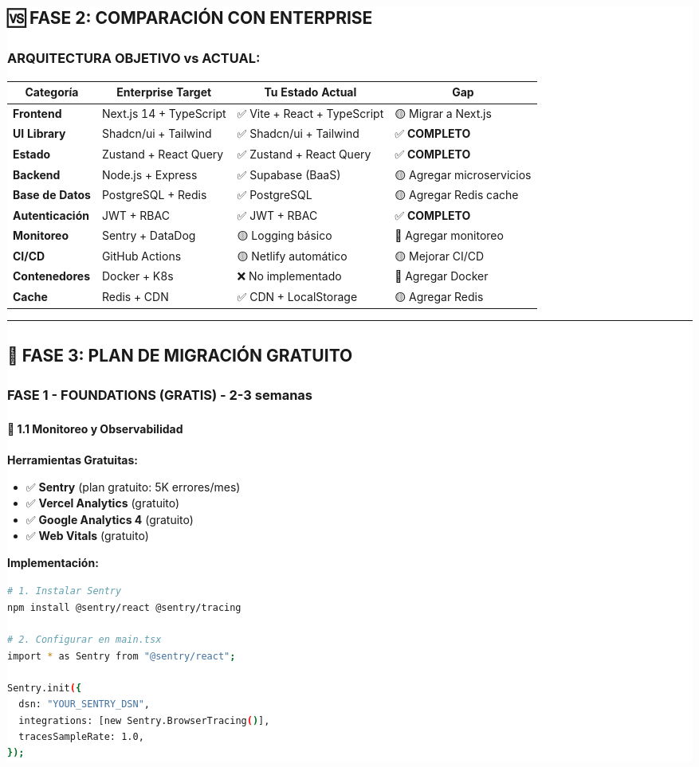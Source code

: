 
## 🆚 FASE 2: COMPARACIÓN CON ENTERPRISE

### **ARQUITECTURA OBJETIVO vs ACTUAL:**

| Categoría | Enterprise Target | Tu Estado Actual | Gap |
|-----------|------------------|------------------|-----|
| **Frontend** | Next.js 14 + TypeScript | ✅ Vite + React + TypeScript | 🟡 Migrar a Next.js |
| **UI Library** | Shadcn/ui + Tailwind | ✅ Shadcn/ui + Tailwind | ✅ **COMPLETO** |
| **Estado** | Zustand + React Query | ✅ Zustand + React Query | ✅ **COMPLETO** |
| **Backend** | Node.js + Express | ✅ Supabase (BaaS) | 🟡 Agregar microservicios |
| **Base de Datos** | PostgreSQL + Redis | ✅ PostgreSQL | 🟡 Agregar Redis cache |
| **Autenticación** | JWT + RBAC | ✅ JWT + RBAC | ✅ **COMPLETO** |
| **Monitoreo** | Sentry + DataDog | 🟡 Logging básico | 🔴 Agregar monitoreo |
| **CI/CD** | GitHub Actions | 🟡 Netlify automático | 🟡 Mejorar CI/CD |
| **Contenedores** | Docker + K8s | ❌ No implementado | 🔴 Agregar Docker |
| **Cache** | Redis + CDN | ✅ CDN + LocalStorage | 🟡 Agregar Redis |

---

## 🚀 FASE 3: PLAN DE MIGRACIÓN GRATUITO

### **FASE 1 - FOUNDATIONS (GRATIS) - 2-3 semanas**

#### 🎯 **1.1 Monitoreo y Observabilidad**
**Herramientas Gratuitas:**
- ✅ **Sentry** (plan gratuito: 5K errores/mes)
- ✅ **Vercel Analytics** (gratuito)
- ✅ **Google Analytics 4** (gratuito)
- ✅ **Web Vitals** (gratuito)

**Implementación:**
```bash
# 1. Instalar Sentry
npm install @sentry/react @sentry/tracing

# 2. Configurar en main.tsx
import * as Sentry from "@sentry/react";

Sentry.init({
  dsn: "YOUR_SENTRY_DSN",
  integrations: [new Sentry.BrowserTracing()],
  tracesSampleRate: 1.0,
});
```
